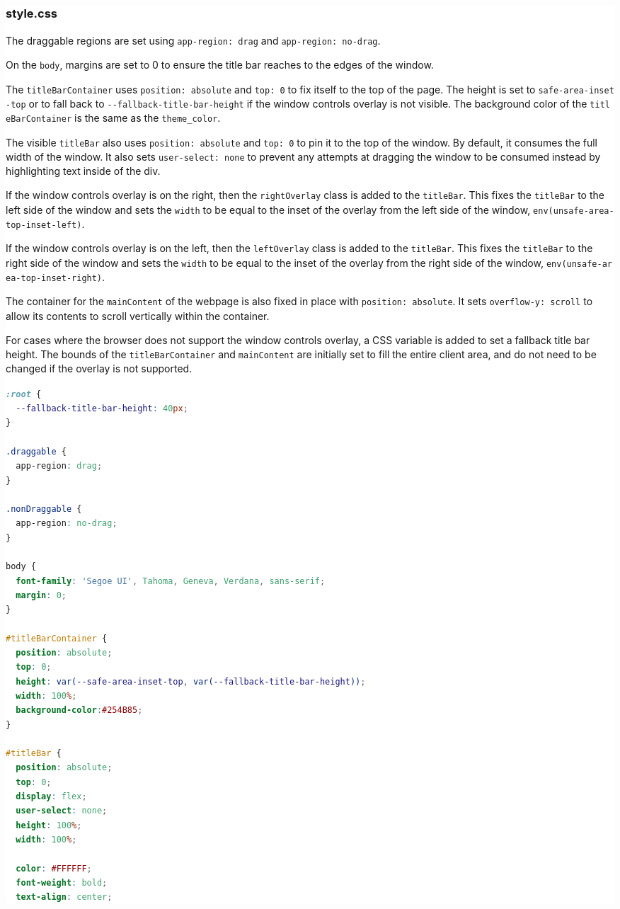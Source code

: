 ### style.css
The draggable regions are set using `app-region: drag` and `app-region: no-drag`. 

On the `body`, margins are set to 0 to ensure the title bar reaches to the edges of the window.

The `titleBarContainer` uses `position: absolute` and `top: 0` to fix itself to the top of the page. The height is set to `safe-area-inset-top` or to fall back to `--fallback-title-bar-height` if the window controls overlay is not visible. The background color of the `titleBarContainer` is the same as the `theme_color`. 

The visible `titleBar` also uses `position: absolute` and `top: 0` to pin it to the top of the window. By default, it consumes the full width of the window. It also sets `user-select: none` to prevent any attempts at dragging the window to be consumed instead by highlighting text inside of the div.

If the window controls overlay is on the right, then the `rightOverlay` class is added to the `titleBar`. This fixes the `titleBar` to the left side of the window and sets the `width` to be equal to the inset of the overlay from the left side of the window, `env(unsafe-area-top-inset-left)`. 

If the window controls overlay is on the left, then the `leftOverlay` class is added to the `titleBar`. This fixes the `titleBar` to the right side of the window and sets the `width` to be equal to the inset of the overlay from the right side of the window, `env(unsafe-area-top-inset-right)`. 

The container for the `mainContent` of the webpage is also fixed in place with `position: absolute`. It sets `overflow-y: scroll` to allow its contents to scroll vertically within the container.

For cases where the browser does not support the window controls overlay, a CSS variable is added to set a fallback title bar height. The bounds of the `titleBarContainer` and `mainContent` are initially set to fill the entire client area, and do not need to be changed if the overlay is not supported.
```css
:root {
  --fallback-title-bar-height: 40px;
}

.draggable {
  app-region: drag;
}

.nonDraggable {
  app-region: no-drag;
}

body {
  font-family: 'Segoe UI', Tahoma, Geneva, Verdana, sans-serif;
  margin: 0;
}

#titleBarContainer {
  position: absolute;
  top: 0;
  height: var(--safe-area-inset-top, var(--fallback-title-bar-height));
  width: 100%;
  background-color:#254B85;
}

#titleBar {
  position: absolute;
  top: 0;
  display: flex;
  user-select: none;
  height: 100%;
  width: 100%;

  color: #FFFFFF;
  font-weight: bold;
  text-align: center;
```
